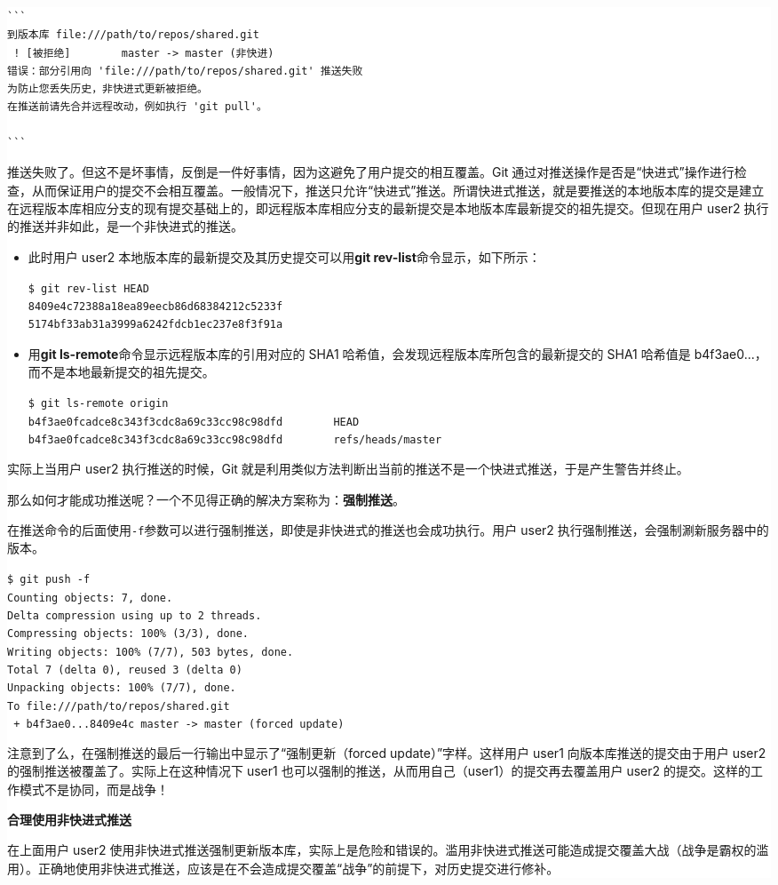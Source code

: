     ```
    到版本库 file:///path/to/repos/shared.git
     ! [被拒绝]        master -> master (非快进)
    错误：部分引用向 'file:///path/to/repos/shared.git' 推送失败
    为防止您丢失历史，非快进式更新被拒绝。
    在推送前请先合并远程改动，例如执行 'git pull'。

    ```

推送失败了。但这不是坏事情，反倒是一件好事情，因为这避免了用户提交的相互覆盖。Git 通过对推送操作是否是“快进式”操作进行检查，从而保证用户的提交不会相互覆盖。一般情况下，推送只允许“快进式”推送。所谓快进式推送，就是要推送的本地版本库的提交是建立在远程版本库相应分支的现有提交基础上的，即远程版本库相应分支的最新提交是本地版本库最新提交的祖先提交。但现在用户 user2 执行的推送并非如此，是一个非快进式的推送。

*   此时用户 user2 本地版本库的最新提交及其历史提交可以用**git rev-list**命令显示，如下所示：

    ```
    $ git rev-list HEAD
    8409e4c72388a18ea89eecb86d68384212c5233f
    5174bf33ab31a3999a6242fdcb1ec237e8f3f91a

    ```

*   用**git ls-remote**命令显示远程版本库的引用对应的 SHA1 哈希值，会发现远程版本库所包含的最新提交的 SHA1 哈希值是 b4f3ae0...，而不是本地最新提交的祖先提交。

    ```
    $ git ls-remote origin
    b4f3ae0fcadce8c343f3cdc8a69c33cc98c98dfd        HEAD
    b4f3ae0fcadce8c343f3cdc8a69c33cc98c98dfd        refs/heads/master

    ```

实际上当用户 user2 执行推送的时候，Git 就是利用类似方法判断出当前的推送不是一个快进式推送，于是产生警告并终止。

那么如何才能成功推送呢？一个不见得正确的解决方案称为：**强制推送**。

在推送命令的后面使用`-f`参数可以进行强制推送，即使是非快进式的推送也会成功执行。用户 user2 执行强制推送，会强制涮新服务器中的版本。

```
$ git push -f
Counting objects: 7, done.
Delta compression using up to 2 threads.
Compressing objects: 100% (3/3), done.
Writing objects: 100% (7/7), 503 bytes, done.
Total 7 (delta 0), reused 3 (delta 0)
Unpacking objects: 100% (7/7), done.
To file:///path/to/repos/shared.git
 + b4f3ae0...8409e4c master -> master (forced update)

```

注意到了么，在强制推送的最后一行输出中显示了“强制更新（forced update）”字样。这样用户 user1 向版本库推送的提交由于用户 user2 的强制推送被覆盖了。实际上在这种情况下 user1 也可以强制的推送，从而用自己（user1）的提交再去覆盖用户 user2 的提交。这样的工作模式不是协同，而是战争！

**合理使用非快进式推送**

在上面用户 user2 使用非快进式推送强制更新版本库，实际上是危险和错误的。滥用非快进式推送可能造成提交覆盖大战（战争是霸权的滥用）。正确地使用非快进式推送，应该是在不会造成提交覆盖“战争”的前提下，对历史提交进行修补。
